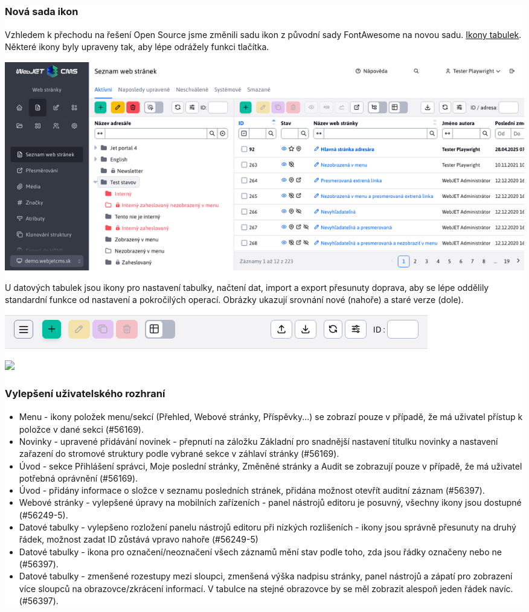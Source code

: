 ### Nová sada ikon

Vzhledem k přechodu na řešení Open Source jsme změnili sadu ikon z původní sady FontAwesome na novou sadu. [Ikony tabulek](https://tabler.io/icons). Některé ikony byly upraveny tak, aby lépe odrážely funkci tlačítka.

![](_media/changelog/2024q1/ti-layout.png)

U datových tabulek jsou ikony pro nastavení tabulky, načtení dat, import a export přesunuty doprava, aby se lépe oddělily standardní funkce od nastavení a pokročilých operací. Obrázky ukazují srovnání nové (nahoře) a staré verze (dole).

![](_media/changelog/2024q1/ti-dt.png)

![](_media/changelog/2024q1/fa-dt.png)

### Vylepšení uživatelského rozhraní

- Menu - ikony položek menu/sekcí (Přehled, Webové stránky, Příspěvky...) se zobrazí pouze v případě, že má uživatel přístup k položce v dané sekci (#56169).
- Novinky - upravené přidávání novinek - přepnutí na záložku Základní pro snadnější nastavení titulku novinky a nastavení zařazení do stromové struktury podle vybrané sekce v záhlaví stránky (#56169).
- Úvod - sekce Přihlášení správci, Moje poslední stránky, Změněné stránky a Audit se zobrazují pouze v případě, že má uživatel potřebná oprávnění (#56169).
- Úvod - přidány informace o složce v seznamu posledních stránek, přidána možnost otevřít auditní záznam (#56397).
- Webové stránky - vylepšené úpravy na mobilních zařízeních - panel nástrojů editoru je posuvný, všechny ikony jsou dostupné (#56249-5).
- Datové tabulky - vylepšeno rozložení panelu nástrojů editoru při nízkých rozlišeních - ikony jsou správně přesunuty na druhý řádek, možnost zadat ID zůstává vpravo nahoře (#56249-5)
- Datové tabulky - ikona pro označení/neoznačení všech záznamů mění stav podle toho, zda jsou řádky označeny nebo ne (#56397).
- Datové tabulky - zmenšené rozestupy mezi sloupci, zmenšená výška nadpisu stránky, panel nástrojů a zápatí pro zobrazení více sloupců na obrazovce/zkrácení informací. V tabulce na stejné obrazovce by se měl zobrazit alespoň jeden řádek navíc. (#56397).
